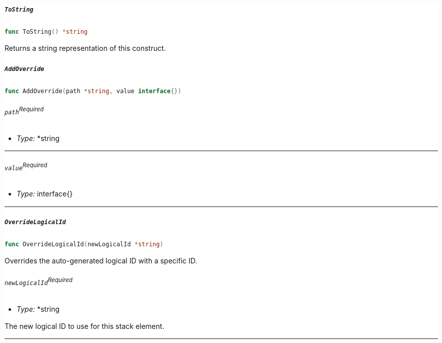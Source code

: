 ##### `ToString` <a name="ToString" id="rhizo-co-terraform-provider-oci.dataOciComputeCloudAtCustomerCccUpgradeSchedule.DataOciComputeCloudAtCustomerCccUpgradeSchedule.toString"></a>

```go
func ToString() *string
```

Returns a string representation of this construct.

##### `AddOverride` <a name="AddOverride" id="rhizo-co-terraform-provider-oci.dataOciComputeCloudAtCustomerCccUpgradeSchedule.DataOciComputeCloudAtCustomerCccUpgradeSchedule.addOverride"></a>

```go
func AddOverride(path *string, value interface{})
```

###### `path`<sup>Required</sup> <a name="path" id="rhizo-co-terraform-provider-oci.dataOciComputeCloudAtCustomerCccUpgradeSchedule.DataOciComputeCloudAtCustomerCccUpgradeSchedule.addOverride.parameter.path"></a>

- *Type:* *string

---

###### `value`<sup>Required</sup> <a name="value" id="rhizo-co-terraform-provider-oci.dataOciComputeCloudAtCustomerCccUpgradeSchedule.DataOciComputeCloudAtCustomerCccUpgradeSchedule.addOverride.parameter.value"></a>

- *Type:* interface{}

---

##### `OverrideLogicalId` <a name="OverrideLogicalId" id="rhizo-co-terraform-provider-oci.dataOciComputeCloudAtCustomerCccUpgradeSchedule.DataOciComputeCloudAtCustomerCccUpgradeSchedule.overrideLogicalId"></a>

```go
func OverrideLogicalId(newLogicalId *string)
```

Overrides the auto-generated logical ID with a specific ID.

###### `newLogicalId`<sup>Required</sup> <a name="newLogicalId" id="rhizo-co-terraform-provider-oci.dataOciComputeCloudAtCustomerCccUpgradeSchedule.DataOciComputeCloudAtCustomerCccUpgradeSchedule.overrideLogicalId.parameter.newLogicalId"></a>

- *Type:* *string

The new logical ID to use for this stack element.

---